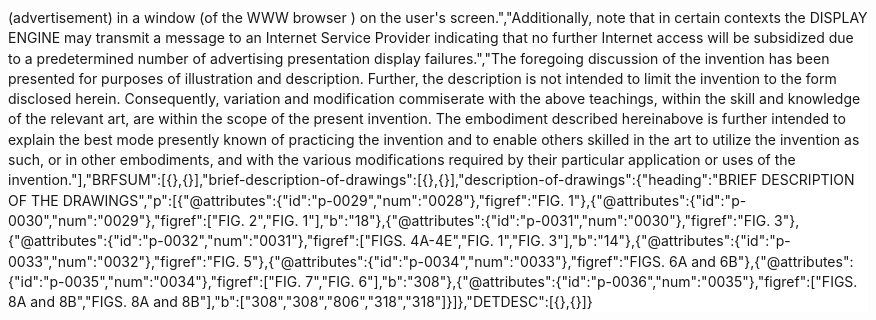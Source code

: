 (advertisement) in a window (of the WWW browser ) on the user's screen.","Additionally, note that in certain contexts the DISPLAY ENGINE  may transmit a message to an Internet Service Provider  indicating that no further Internet access will be subsidized due to a predetermined number of advertising presentation display failures.","The foregoing discussion of the invention has been presented for purposes of illustration and description. Further, the description is not intended to limit the invention to the form disclosed herein. Consequently, variation and modification commiserate with the above teachings, within the skill and knowledge of the relevant art, are within the scope of the present invention. The embodiment described hereinabove is further intended to explain the best mode presently known of practicing the invention and to enable others skilled in the art to utilize the invention as such, or in other embodiments, and with the various modifications required by their particular application or uses of the invention."],"BRFSUM":[{},{}],"brief-description-of-drawings":[{},{}],"description-of-drawings":{"heading":"BRIEF DESCRIPTION OF THE DRAWINGS","p":[{"@attributes":{"id":"p-0029","num":"0028"},"figref":"FIG. 1"},{"@attributes":{"id":"p-0030","num":"0029"},"figref":["FIG. 2","FIG. 1"],"b":"18"},{"@attributes":{"id":"p-0031","num":"0030"},"figref":"FIG. 3"},{"@attributes":{"id":"p-0032","num":"0031"},"figref":["FIGS. 4A-4E","FIG. 1","FIG. 3"],"b":"14"},{"@attributes":{"id":"p-0033","num":"0032"},"figref":"FIG. 5"},{"@attributes":{"id":"p-0034","num":"0033"},"figref":"FIGS. 6A and 6B"},{"@attributes":{"id":"p-0035","num":"0034"},"figref":["FIG. 7","FIG. 6"],"b":"308"},{"@attributes":{"id":"p-0036","num":"0035"},"figref":["FIGS. 8A and 8B","FIGS. 8A and 8B"],"b":["308","308","806","318","318"]}]},"DETDESC":[{},{}]}
